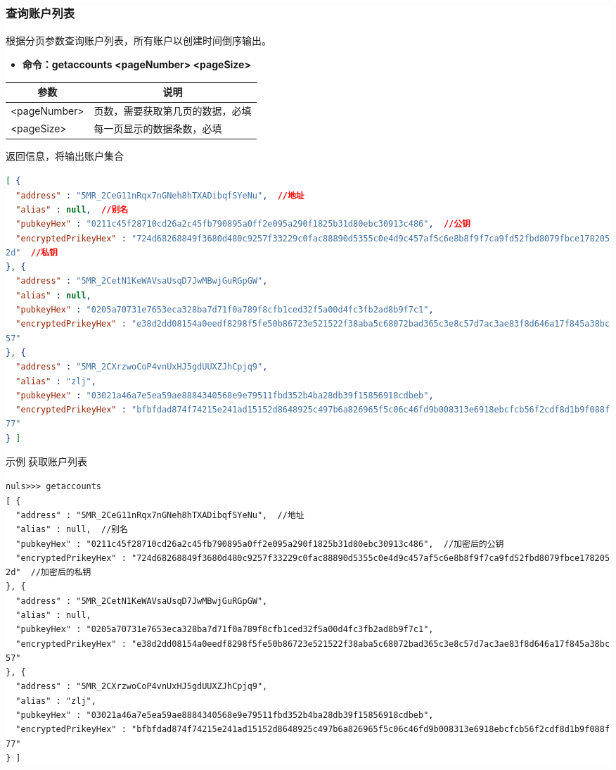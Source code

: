 

### 查询账户列表

根据分页参数查询账户列表，所有账户以创建时间倒序输出。

- **命令：getaccounts &lt;pageNumber&gt; &lt;pageSize&gt;**

| 参数               | 说明                             |
| ------------------ | -------------------------------- |
| &lt;pageNumber&gt; | 页数，需要获取第几页的数据，必填 |
| &lt;pageSize&gt;   | 每一页显示的数据条数，必填       |

返回信息，将输出账户集合

```json
[ {
  "address" : "5MR_2CeG11nRqx7nGNeh8hTXADibqfSYeNu",  //地址
  "alias" : null,  //别名
  "pubkeyHex" : "0211c45f28710cd26a2c45fb790895a0ff2e095a290f1825b31d80ebc30913c486",  //公钥
  "encryptedPrikeyHex" : "724d68268849f3680d480c9257f33229c0fac88890d5355c0e4d9c457af5c6e8b8f9f7ca9fd52fbd8079fbce1782052d"  //私钥
}, {
  "address" : "5MR_2CetN1KeWAVsaUsqD7JwMBwjGuRGpGW",
  "alias" : null,
  "pubkeyHex" : "0205a70731e7653eca328ba7d71f0a789f8cfb1ced32f5a00d4fc3fb2ad8b9f7c1",
  "encryptedPrikeyHex" : "e38d2dd08154a0eedf8298f5fe50b86723e521522f38aba5c68072bad365c3e8c57d7ac3ae83f8d646a17f845a38bc57"
}, {
  "address" : "5MR_2CXrzwoCoP4vnUxHJ5gdUUXZJhCpjq9",
  "alias" : "zlj",
  "pubkeyHex" : "03021a46a7e5ea59ae8884340568e9e79511fbd352b4ba28db39f15856918cdbeb",
  "encryptedPrikeyHex" : "bfbfdad874f74215e241ad15152d8648925c497b6a826965f5c06c46fd9b008313e6918ebcfcb56f2cdf8d1b9f088f77"
} ]
```



示例 获取账户列表

```shell
nuls>>> getaccounts
[ {
  "address" : "5MR_2CeG11nRqx7nGNeh8hTXADibqfSYeNu",  //地址
  "alias" : null,  //别名
  "pubkeyHex" : "0211c45f28710cd26a2c45fb790895a0ff2e095a290f1825b31d80ebc30913c486",  //加密后的公钥
  "encryptedPrikeyHex" : "724d68268849f3680d480c9257f33229c0fac88890d5355c0e4d9c457af5c6e8b8f9f7ca9fd52fbd8079fbce1782052d"  //加密后的私钥
}, {
  "address" : "5MR_2CetN1KeWAVsaUsqD7JwMBwjGuRGpGW",
  "alias" : null,
  "pubkeyHex" : "0205a70731e7653eca328ba7d71f0a789f8cfb1ced32f5a00d4fc3fb2ad8b9f7c1",
  "encryptedPrikeyHex" : "e38d2dd08154a0eedf8298f5fe50b86723e521522f38aba5c68072bad365c3e8c57d7ac3ae83f8d646a17f845a38bc57"
}, {
  "address" : "5MR_2CXrzwoCoP4vnUxHJ5gdUUXZJhCpjq9",
  "alias" : "zlj",
  "pubkeyHex" : "03021a46a7e5ea59ae8884340568e9e79511fbd352b4ba28db39f15856918cdbeb",
  "encryptedPrikeyHex" : "bfbfdad874f74215e241ad15152d8648925c497b6a826965f5c06c46fd9b008313e6918ebcfcb56f2cdf8d1b9f088f77"
} ]
```
